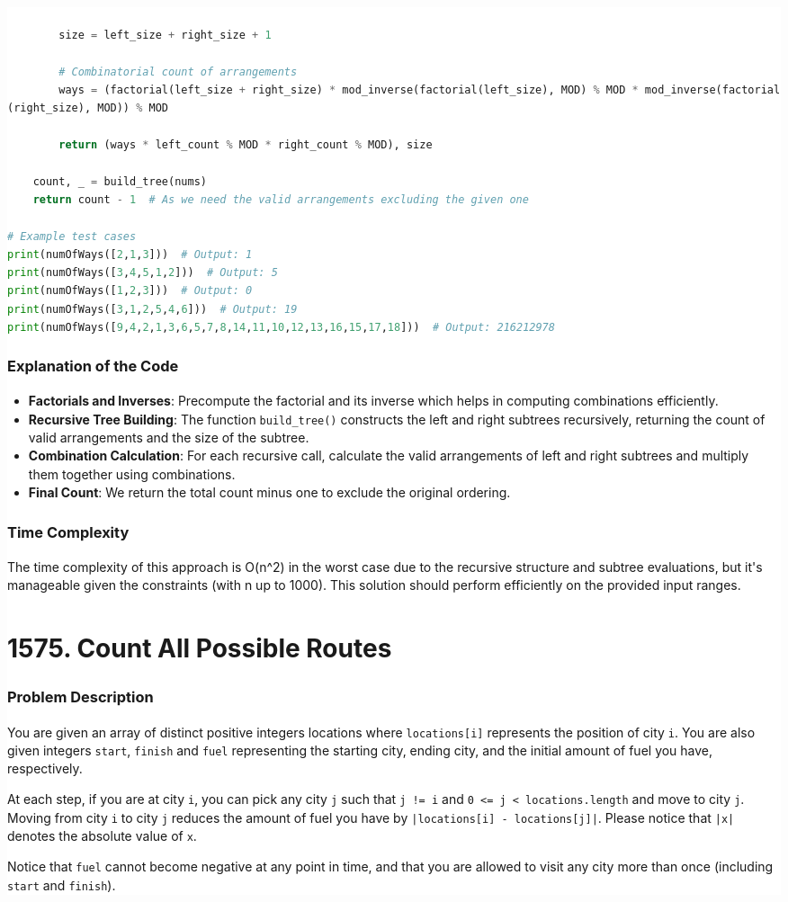 ```python

        size = left_size + right_size + 1

        # Combinatorial count of arrangements
        ways = (factorial(left_size + right_size) * mod_inverse(factorial(left_size), MOD) % MOD * mod_inverse(factorial(right_size), MOD)) % MOD

        return (ways * left_count % MOD * right_count % MOD), size

    count, _ = build_tree(nums)
    return count - 1  # As we need the valid arrangements excluding the given one

# Example test cases
print(numOfWays([2,1,3]))  # Output: 1
print(numOfWays([3,4,5,1,2]))  # Output: 5
print(numOfWays([1,2,3]))  # Output: 0
print(numOfWays([3,1,2,5,4,6]))  # Output: 19
print(numOfWays([9,4,2,1,3,6,5,7,8,14,11,10,12,13,16,15,17,18]))  # Output: 216212978

```

### Explanation of the Code

- **Factorials and Inverses**: Precompute the factorial and its inverse which helps in computing combinations efficiently.
- **Recursive Tree Building**: The function `build_tree()` constructs the left and right subtrees recursively, returning the count of valid arrangements and the size of the subtree.
- **Combination Calculation**: For each recursive call, calculate the valid arrangements of left and right subtrees and multiply them together using combinations.
- **Final Count**: We return the total count minus one to exclude the original ordering.

### Time Complexity
The time complexity of this approach is O(n^2) in the worst case due to the recursive structure and subtree evaluations, but it's manageable given the constraints (with n up to 1000). This solution should perform efficiently on the provided input ranges.

# 1575. Count All Possible Routes

### Problem Description 
You are given an array of distinct positive integers locations where `locations[i]` represents the position of city `i`. You are also given integers `start`, `finish` and `fuel` representing the starting city, ending city, and the initial amount of fuel you have, respectively.

At each step, if you are at city `i`, you can pick any city `j` such that `j != i` and `0 <= j < locations.length` and move to city `j`. Moving from city `i` to city `j` reduces the amount of fuel you have by `|locations[i] - locations[j]|`. Please notice that `|x|` denotes the absolute value of `x`.

Notice that `fuel` cannot become negative at any point in time, and that you are allowed to visit any city more than once (including `start` and `finish`).
